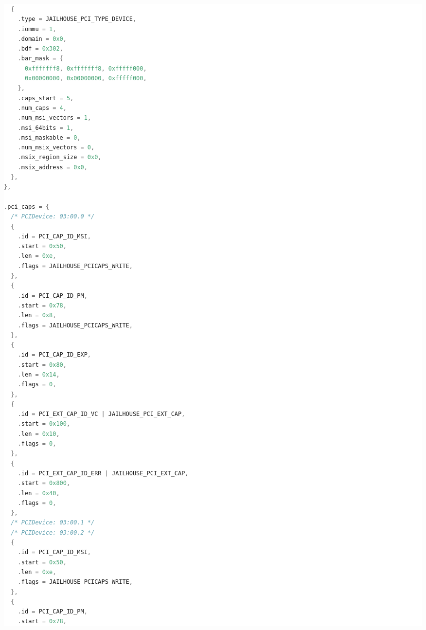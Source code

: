 ```c
  {
    .type = JAILHOUSE_PCI_TYPE_DEVICE,
    .iommu = 1,
    .domain = 0x0,
    .bdf = 0x302,
    .bar_mask = {
      0xfffffff8, 0xfffffff8, 0xfffff000,
      0x00000000, 0x00000000, 0xfffff000,
    },
    .caps_start = 5,
    .num_caps = 4,
    .num_msi_vectors = 1,
    .msi_64bits = 1,
    .msi_maskable = 0,
    .num_msix_vectors = 0,
    .msix_region_size = 0x0,
    .msix_address = 0x0,
  },
},

.pci_caps = {
  /* PCIDevice: 03:00.0 */
  {
    .id = PCI_CAP_ID_MSI,
    .start = 0x50,
    .len = 0xe,
    .flags = JAILHOUSE_PCICAPS_WRITE,
  },
  {
    .id = PCI_CAP_ID_PM,
    .start = 0x78,
    .len = 0x8,
    .flags = JAILHOUSE_PCICAPS_WRITE,
  },
  {
    .id = PCI_CAP_ID_EXP,
    .start = 0x80,
    .len = 0x14,
    .flags = 0,
  },
  {
    .id = PCI_EXT_CAP_ID_VC | JAILHOUSE_PCI_EXT_CAP,
    .start = 0x100,
    .len = 0x10,
    .flags = 0,
  },
  {
    .id = PCI_EXT_CAP_ID_ERR | JAILHOUSE_PCI_EXT_CAP,
    .start = 0x800,
    .len = 0x40,
    .flags = 0,
  },
  /* PCIDevice: 03:00.1 */
  /* PCIDevice: 03:00.2 */
  {
    .id = PCI_CAP_ID_MSI,
    .start = 0x50,
    .len = 0xe,
    .flags = JAILHOUSE_PCICAPS_WRITE,
  },
  {
    .id = PCI_CAP_ID_PM,
    .start = 0x78,
```